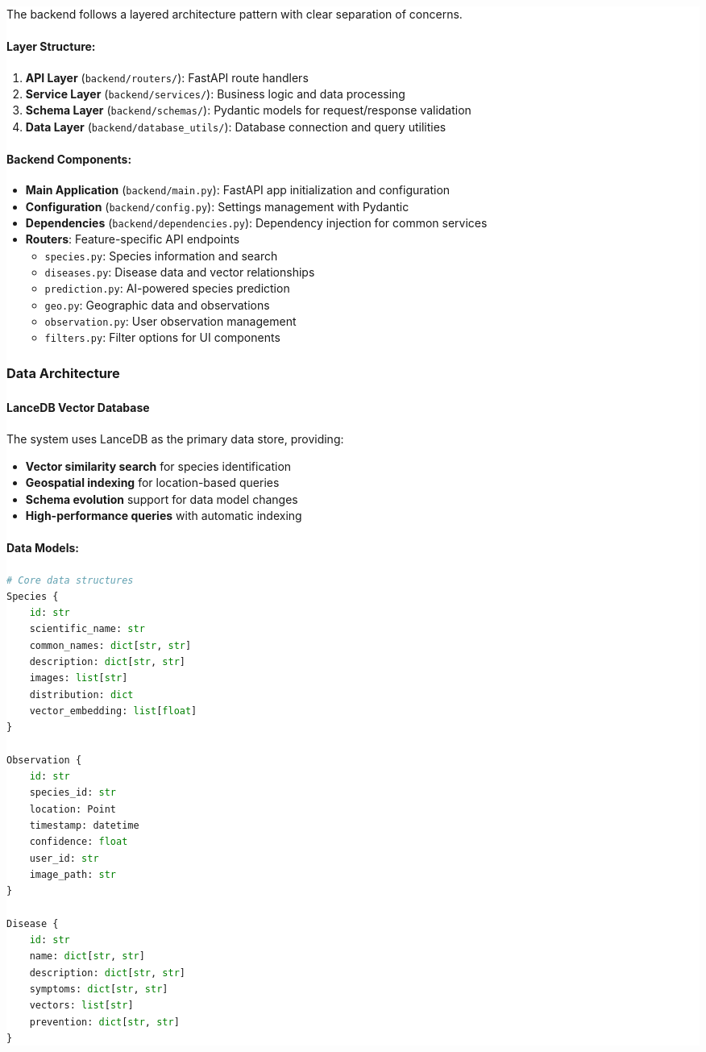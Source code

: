 The backend follows a layered architecture pattern with clear separation of concerns.

#### Layer Structure:

1. **API Layer** (`backend/routers/`): FastAPI route handlers
2. **Service Layer** (`backend/services/`): Business logic and data processing
3. **Schema Layer** (`backend/schemas/`): Pydantic models for request/response validation
4. **Data Layer** (`backend/database_utils/`): Database connection and query utilities

#### Backend Components:

- **Main Application** (`backend/main.py`): FastAPI app initialization and configuration
- **Configuration** (`backend/config.py`): Settings management with Pydantic
- **Dependencies** (`backend/dependencies.py`): Dependency injection for common services
- **Routers**: Feature-specific API endpoints
  - `species.py`: Species information and search
  - `diseases.py`: Disease data and vector relationships
  - `prediction.py`: AI-powered species prediction
  - `geo.py`: Geographic data and observations
  - `observation.py`: User observation management
  - `filters.py`: Filter options for UI components

### Data Architecture

#### LanceDB Vector Database

The system uses LanceDB as the primary data store, providing:

- **Vector similarity search** for species identification
- **Geospatial indexing** for location-based queries
- **Schema evolution** support for data model changes
- **High-performance queries** with automatic indexing

#### Data Models:

```python
# Core data structures
Species {
    id: str
    scientific_name: str
    common_names: dict[str, str]
    description: dict[str, str]
    images: list[str]
    distribution: dict
    vector_embedding: list[float]
}

Observation {
    id: str
    species_id: str
    location: Point
    timestamp: datetime
    confidence: float
    user_id: str
    image_path: str
}

Disease {
    id: str
    name: dict[str, str]
    description: dict[str, str]
    symptoms: dict[str, str]
    vectors: list[str]
    prevention: dict[str, str]
}
```
